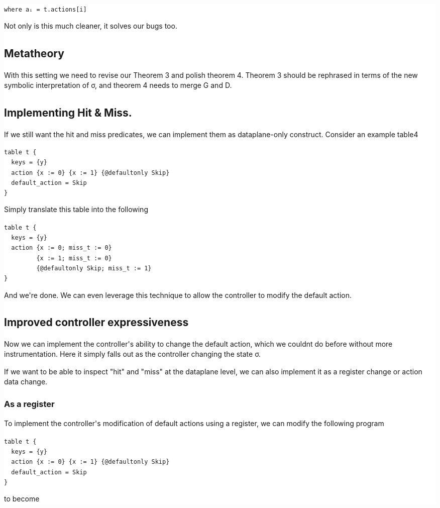     where aᵢ = t.actions[i]

Not only is this much cleaner, it solves our bugs too.

## Metatheory

With this setting we need to revise our Theorem 3 and polish theorem 4. Theorem
3 should be rephrased in terms of the new symbolic interpretation of σ, and
theorem 4 needs to merge G and D.


## Implementing Hit & Miss.

If we still want the hit and miss predicates, we can implement them as
dataplane-only construct. Consider an example table4

    table t {
      keys = {y}
      action {x := 0} {x := 1} {@defaultonly Skip}
      default_action = Skip
    }

Simply translate this table into the following

    table t {
      keys = {y}
      action {x := 0; miss_t := 0}
             {x := 1; miss_t := 0} 
             {@defaultonly Skip; miss_t := 1}
    }

And we're done. We can even leverage this technique to allow the controller to
modify the default action.

## Improved controller expressiveness

Now we can implement the controller's ability to change the default action,
which we couldnt do before without more instrumentation. Here it simply
falls out as the controller changing the state σ.

If we want to be able to inspect "hit" and "miss" at the dataplane level, we can
also implement it as a register change or action data change. 

### As a register

To implement the controller's modification of default actions using a register,
we can modify the following program
    
    table t {
      keys = {y}
      action {x := 0} {x := 1} {@defaultonly Skip}
      default_action = Skip
    }

to become
